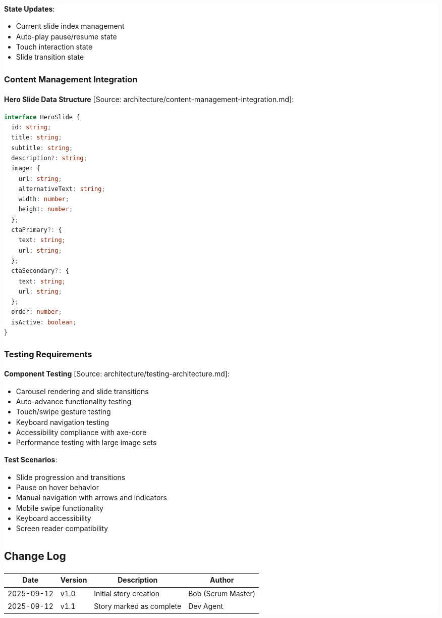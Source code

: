 **State Updates**:
- Current slide index management
- Auto-play pause/resume state
- Touch interaction state
- Slide transition state

### Content Management Integration
**Hero Slide Data Structure** [Source: architecture/content-management-integration.md]:
```typescript
interface HeroSlide {
  id: string;
  title: string;
  subtitle: string;
  description?: string;
  image: {
    url: string;
    alternativeText: string;
    width: number;
    height: number;
  };
  ctaPrimary?: {
    text: string;
    url: string;
  };
  ctaSecondary?: {
    text: string;
    url: string;
  };
  order: number;
  isActive: boolean;
}
```

### Testing Requirements
**Component Testing** [Source: architecture/testing-architecture.md]:
- Carousel rendering and slide transitions
- Auto-advance functionality testing
- Touch/swipe gesture testing
- Keyboard navigation testing
- Accessibility compliance with axe-core
- Performance testing with large image sets

**Test Scenarios**:
- Slide progression and transitions
- Pause on hover behavior
- Manual navigation with arrows and indicators
- Mobile swipe functionality
- Keyboard accessibility
- Screen reader compatibility

## Change Log
| Date | Version | Description | Author |
|------|---------|-------------|---------|
| 2025-09-12 | v1.0 | Initial story creation | Bob (Scrum Master) |
| 2025-09-12 | v1.1 | Story marked as complete | Dev Agent |
